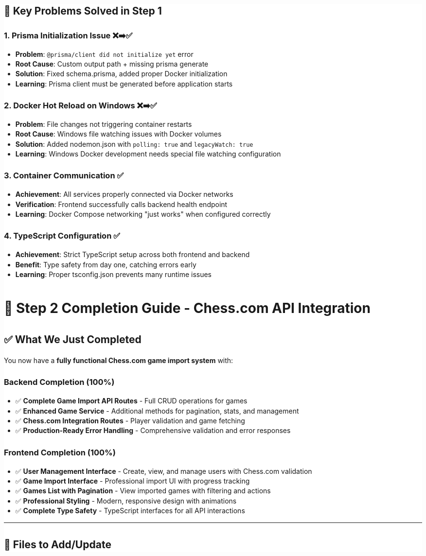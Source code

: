 
## 🎯 **Key Problems Solved in Step 1**

### **1. Prisma Initialization Issue** ❌➡️✅
- **Problem**: `@prisma/client did not initialize yet` error
- **Root Cause**: Custom output path + missing prisma generate
- **Solution**: Fixed schema.prisma, added proper Docker initialization
- **Learning**: Prisma client must be generated before application starts

### **2. Docker Hot Reload on Windows** ❌➡️✅  
- **Problem**: File changes not triggering container restarts
- **Root Cause**: Windows file watching issues with Docker volumes
- **Solution**: Added nodemon.json with `polling: true` and `legacyWatch: true`
- **Learning**: Windows Docker development needs special file watching configuration

### **3. Container Communication** ✅
- **Achievement**: All services properly connected via Docker networks
- **Verification**: Frontend successfully calls backend health endpoint
- **Learning**: Docker Compose networking "just works" when configured correctly

### **4. TypeScript Configuration** ✅
- **Achievement**: Strict TypeScript setup across both frontend and backend
- **Benefit**: Type safety from day one, catching errors early
- **Learning**: Proper tsconfig.json prevents many runtime issues

# 🎉 Step 2 Completion Guide - Chess.com API Integration

## ✅ What We Just Completed

You now have a **fully functional Chess.com game import system** with:

### **Backend Completion (100%)**
- ✅ **Complete Game Import API Routes** - Full CRUD operations for games
- ✅ **Enhanced Game Service** - Additional methods for pagination, stats, and management
- ✅ **Chess.com Integration Routes** - Player validation and game fetching
- ✅ **Production-Ready Error Handling** - Comprehensive validation and error responses

### **Frontend Completion (100%)**
- ✅ **User Management Interface** - Create, view, and manage users with Chess.com validation
- ✅ **Game Import Interface** - Professional import UI with progress tracking
- ✅ **Games List with Pagination** - View imported games with filtering and actions
- ✅ **Professional Styling** - Modern, responsive design with animations
- ✅ **Complete Type Safety** - TypeScript interfaces for all API interactions

---

## 🚀 Files to Add/Update
